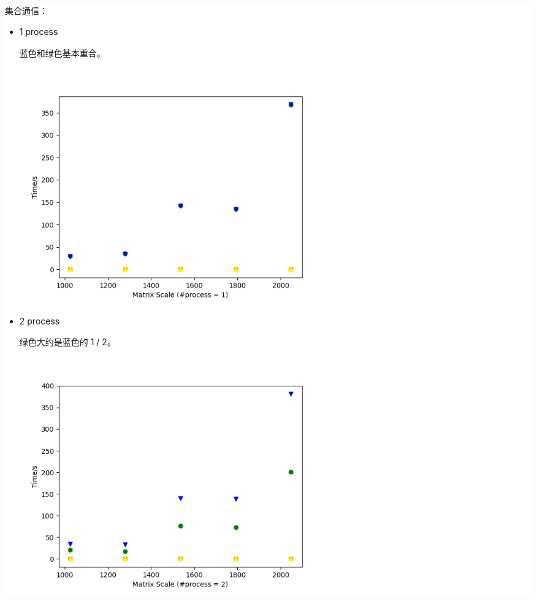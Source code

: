 集合通信：

- 1 process

  蓝色和绿色基本重合。

  <img src="images/clc_proc1.png" style="zoom:80%;" />

- 2 process

  绿色大约是蓝色的 1 / 2。

  <img src="images/clc_proc2.png" alt="clc_proc2" style="zoom:80%;" />
